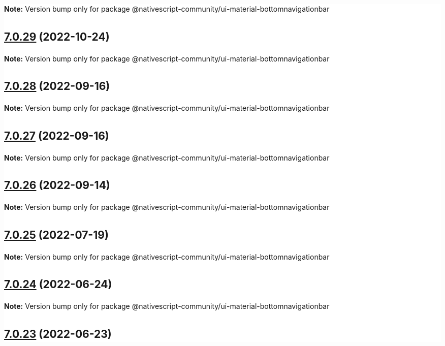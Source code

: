 **Note:** Version bump only for package @nativescript-community/ui-material-bottomnavigationbar





## [7.0.29](https://github.com/nativescript-community/ui-material-components/compare/v7.0.28...v7.0.29) (2022-10-24)

**Note:** Version bump only for package @nativescript-community/ui-material-bottomnavigationbar





## [7.0.28](https://github.com/nativescript-community/ui-material-components/compare/v7.0.27...v7.0.28) (2022-09-16)

**Note:** Version bump only for package @nativescript-community/ui-material-bottomnavigationbar





## [7.0.27](https://github.com/nativescript-community/ui-material-components/compare/v7.0.26...v7.0.27) (2022-09-16)

**Note:** Version bump only for package @nativescript-community/ui-material-bottomnavigationbar





## [7.0.26](https://github.com/nativescript-community/ui-material-components/compare/v7.0.25...v7.0.26) (2022-09-14)

**Note:** Version bump only for package @nativescript-community/ui-material-bottomnavigationbar





## [7.0.25](https://github.com/nativescript-community/ui-material-components/compare/v7.0.24...v7.0.25) (2022-07-19)

**Note:** Version bump only for package @nativescript-community/ui-material-bottomnavigationbar





## [7.0.24](https://github.com/nativescript-community/ui-material-components/compare/v7.0.23...v7.0.24) (2022-06-24)

**Note:** Version bump only for package @nativescript-community/ui-material-bottomnavigationbar





## [7.0.23](https://github.com/nativescript-community/ui-material-components/compare/v7.0.22...v7.0.23) (2022-06-23)
